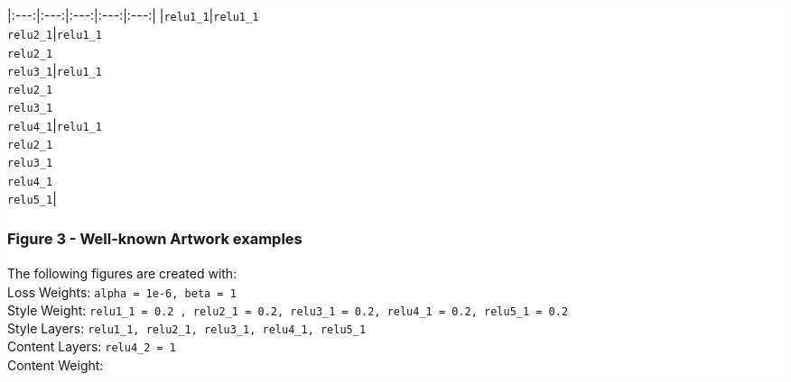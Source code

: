 |:---:|:---:|:---:|:---:|:---:|
|`relu1_1`|`relu1_1`<br>`relu2_1`|`relu1_1`<br>`relu2_1`<br>`relu3_1`|`relu1_1`<br>`relu2_1`<br>`relu3_1`<br>`relu4_1`|`relu1_1`<br>`relu2_1`<br>`relu3_1`<br>`relu4_1`<br>`relu5_1`|

### Figure 3 - Well-known Artwork examples
The following figures are created with: <br>
Loss Weights: `alpha = 1e-6, beta = 1` <br>
Style Weight: `relu1_1 = 0.2 , relu2_1 = 0.2, relu3_1 = 0.2, relu4_1 = 0.2, relu5_1 = 0.2` <br>
Style Layers: `relu1_1, relu2_1, relu3_1, relu4_1, relu5_1`<br>
Content Layers: `relu4_2 = 1`<br>
Content Weight: 
